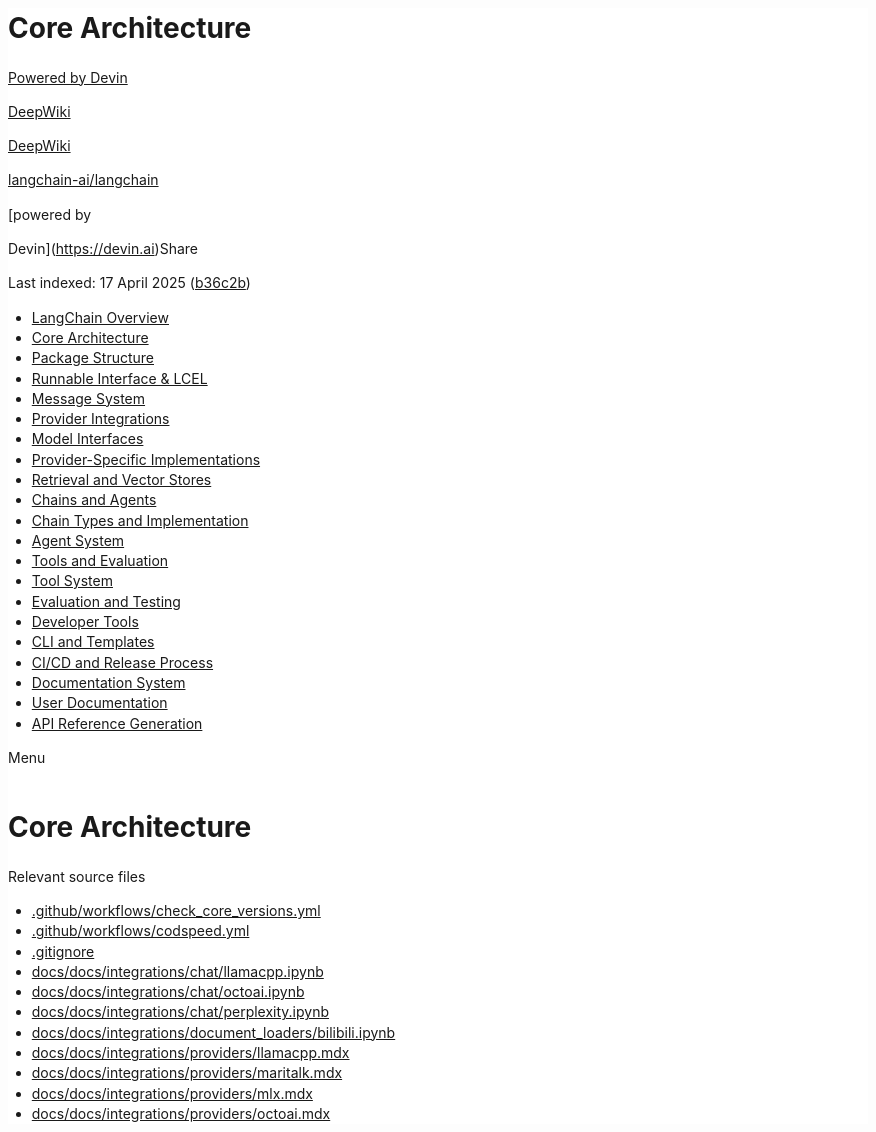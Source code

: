 # Core Architecture

[Powered by Devin](https://devin.ai)

[DeepWiki](https://deepwiki.com)

[DeepWiki](/)

[langchain-ai/langchain](https://github.com/langchain-ai/langchain)

[powered by

Devin](https://devin.ai)Share

Last indexed: 17 April 2025 ([b36c2b](https://github.com/langchain-ai/langchain/commits/b36c2bf8))

* [LangChain Overview](/langchain-ai/langchain/1-langchain-overview)
* [Core Architecture](/langchain-ai/langchain/2-core-architecture)
* [Package Structure](/langchain-ai/langchain/2.1-package-structure)
* [Runnable Interface & LCEL](/langchain-ai/langchain/2.2-runnable-interface-and-lcel)
* [Message System](/langchain-ai/langchain/2.3-message-system)
* [Provider Integrations](/langchain-ai/langchain/3-provider-integrations)
* [Model Interfaces](/langchain-ai/langchain/3.1-model-interfaces)
* [Provider-Specific Implementations](/langchain-ai/langchain/3.2-provider-specific-implementations)
* [Retrieval and Vector Stores](/langchain-ai/langchain/4-retrieval-and-vector-stores)
* [Chains and Agents](/langchain-ai/langchain/5-chains-and-agents)
* [Chain Types and Implementation](/langchain-ai/langchain/5.1-chain-types-and-implementation)
* [Agent System](/langchain-ai/langchain/5.2-agent-system)
* [Tools and Evaluation](/langchain-ai/langchain/6-tools-and-evaluation)
* [Tool System](/langchain-ai/langchain/6.1-tool-system)
* [Evaluation and Testing](/langchain-ai/langchain/6.2-evaluation-and-testing)
* [Developer Tools](/langchain-ai/langchain/7-developer-tools)
* [CLI and Templates](/langchain-ai/langchain/7.1-cli-and-templates)
* [CI/CD and Release Process](/langchain-ai/langchain/7.2-cicd-and-release-process)
* [Documentation System](/langchain-ai/langchain/8-documentation-system)
* [User Documentation](/langchain-ai/langchain/8.1-user-documentation)
* [API Reference Generation](/langchain-ai/langchain/8.2-api-reference-generation)

Menu

# Core Architecture

Relevant source files

* [.github/workflows/check\_core\_versions.yml](https://github.com/langchain-ai/langchain/blob/b36c2bf8/.github/workflows/check_core_versions.yml)
* [.github/workflows/codspeed.yml](https://github.com/langchain-ai/langchain/blob/b36c2bf8/.github/workflows/codspeed.yml)
* [.gitignore](https://github.com/langchain-ai/langchain/blob/b36c2bf8/.gitignore)
* [docs/docs/integrations/chat/llamacpp.ipynb](https://github.com/langchain-ai/langchain/blob/b36c2bf8/docs/docs/integrations/chat/llamacpp.ipynb)
* [docs/docs/integrations/chat/octoai.ipynb](https://github.com/langchain-ai/langchain/blob/b36c2bf8/docs/docs/integrations/chat/octoai.ipynb)
* [docs/docs/integrations/chat/perplexity.ipynb](https://github.com/langchain-ai/langchain/blob/b36c2bf8/docs/docs/integrations/chat/perplexity.ipynb)
* [docs/docs/integrations/document\_loaders/bilibili.ipynb](https://github.com/langchain-ai/langchain/blob/b36c2bf8/docs/docs/integrations/document_loaders/bilibili.ipynb)
* [docs/docs/integrations/providers/llamacpp.mdx](https://github.com/langchain-ai/langchain/blob/b36c2bf8/docs/docs/integrations/providers/llamacpp.mdx)
* [docs/docs/integrations/providers/maritalk.mdx](https://github.com/langchain-ai/langchain/blob/b36c2bf8/docs/docs/integrations/providers/maritalk.mdx)
* [docs/docs/integrations/providers/mlx.mdx](https://github.com/langchain-ai/langchain/blob/b36c2bf8/docs/docs/integrations/providers/mlx.mdx)
* [docs/docs/integrations/providers/octoai.mdx](https://github.com/langchain-ai/langchain/blob/b36c2bf8/docs/docs/integrations/providers/octoai.mdx)